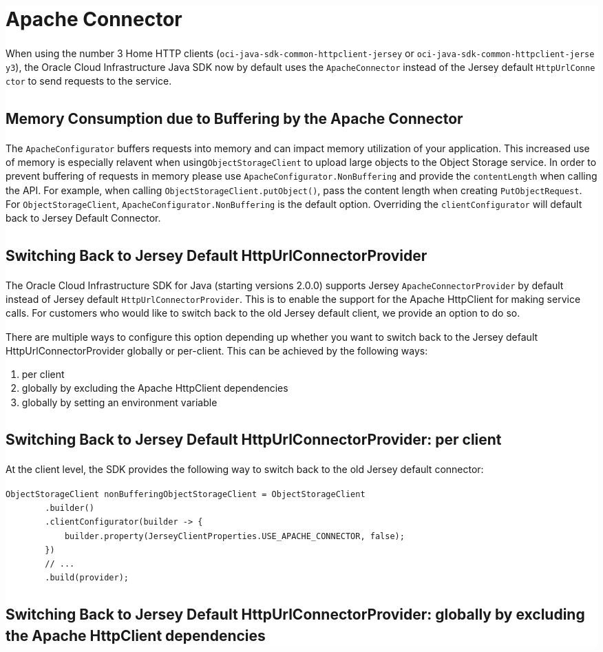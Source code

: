 # Apache Connector

When using the number 3 Home HTTP clients (`oci-java-sdk-common-httpclient-jersey` or `oci-java-sdk-common-httpclient-jersey3`), the Oracle Cloud Infrastructure Java SDK now by default uses the `ApacheConnector` instead of the Jersey default `HttpUrlConnector` to send requests to the service.

## Memory Consumption due to Buffering by the Apache Connector

The `ApacheConfigurator` buffers requests into memory and can impact memory utilization of your application.  This increased use of memory is especially relavent when using`ObjectStorageClient` to upload large objects to the Object Storage service.
In order to prevent buffering of requests in memory please use `ApacheConfigurator.NonBuffering` and provide the `contentLength` when calling the API. For example, when calling `ObjectStorageClient.putObject()`, pass the content length when creating 
`PutObjectRequest`. For `ObjectStorageClient`, `ApacheConfigurator.NonBuffering` is the default option. Overriding the 
`clientConfigurator` will default back to Jersey Default Connector.

## Switching Back to Jersey Default HttpUrlConnectorProvider

The Oracle Cloud Infrastructure SDK for Java (starting versions 2.0.0) supports Jersey `ApacheConnectorProvider` by default instead of Jersey default `HttpUrlConnectorProvider`. This is to enable the support for the Apache HttpClient for making service calls. For customers who would like to switch back to the old Jersey default client, we provide an option to do so. 

There are multiple ways to configure this option depending up whether you want to switch back to the Jersey default HttpUrlConnectorProvider globally or per-client. This can be achieved by the following ways:

1. per client
2. globally by excluding the Apache HttpClient dependencies
3. globally by setting an environment variable

## Switching Back to Jersey Default HttpUrlConnectorProvider: per client

At the client level, the SDK provides the following way to switch back to the old Jersey default connector:

```
ObjectStorageClient nonBufferingObjectStorageClient = ObjectStorageClient
        .builder()
        .clientConfigurator(builder -> {
            builder.property(JerseyClientProperties.USE_APACHE_CONNECTOR, false);
        })
        // ...
        .build(provider);
```

## Switching Back to Jersey Default HttpUrlConnectorProvider: globally by excluding the Apache HttpClient dependencies
